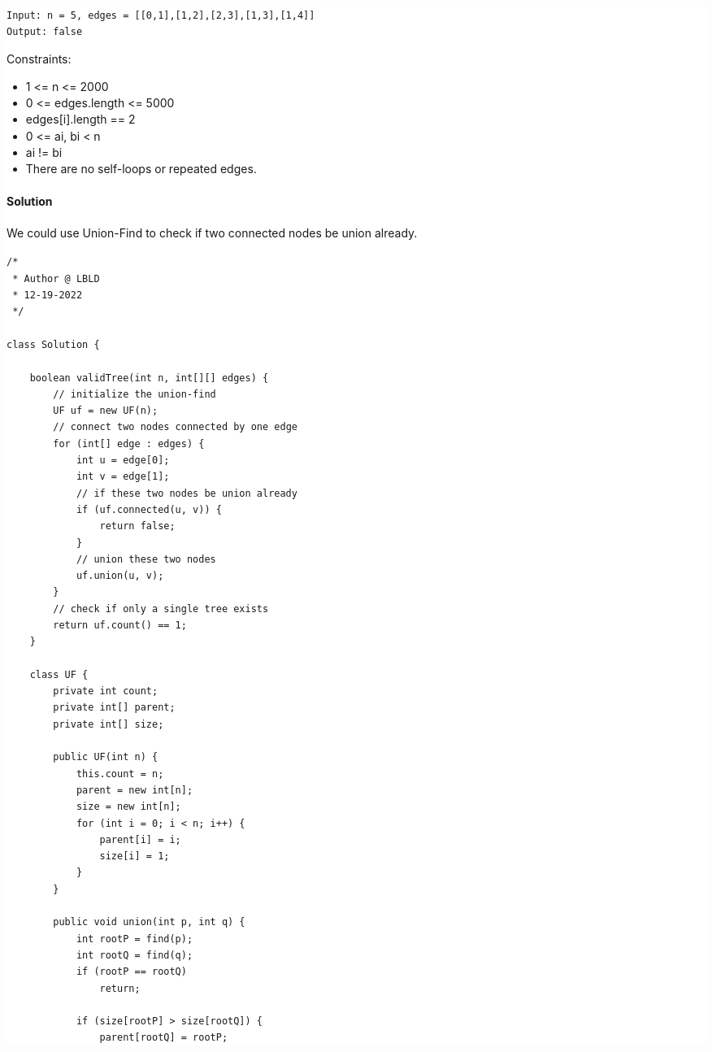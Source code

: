 ```
Input: n = 5, edges = [[0,1],[1,2],[2,3],[1,3],[1,4]]
Output: false
```

Constraints:
- 1 <= n <= 2000
- 0 <= edges.length <= 5000
- edges[i].length == 2
- 0 <= ai, bi < n
- ai != bi
- There are no self-loops or repeated edges.

#### Solution
We could use Union-Find to check if two connected nodes be union already.

```aidl
/*
 * Author @ LBLD
 * 12-19-2022
 */

class Solution {

    boolean validTree(int n, int[][] edges) {
        // initialize the union-find
        UF uf = new UF(n);
        // connect two nodes connected by one edge
        for (int[] edge : edges) {
            int u = edge[0];
            int v = edge[1];
            // if these two nodes be union already
            if (uf.connected(u, v)) {
                return false;
            }
            // union these two nodes
            uf.union(u, v);
        }
        // check if only a single tree exists
        return uf.count() == 1;
    }

    class UF {
        private int count;
        private int[] parent;
        private int[] size;

        public UF(int n) {
            this.count = n;
            parent = new int[n];
            size = new int[n];
            for (int i = 0; i < n; i++) {
                parent[i] = i;
                size[i] = 1;
            }
        }

        public void union(int p, int q) {
            int rootP = find(p);
            int rootQ = find(q);
            if (rootP == rootQ)
                return;

            if (size[rootP] > size[rootQ]) {
                parent[rootQ] = rootP;
```